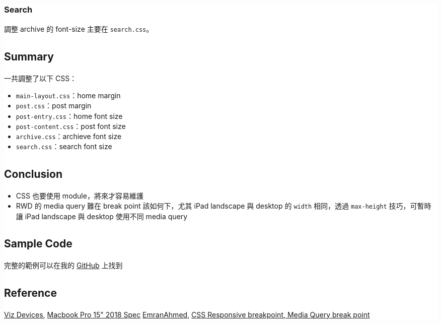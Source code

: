 ### Search

調整 archive 的 font-size 主要在 `search.css`。

## Summary

一共調整了以下 CSS：

* `main-layout.css`：home margin
* `post.css`：post margin
* `post-entry.css`：home font size
* `post-content.css`：post font size
* `archive.css`：archieve font size
* `search.css`：search font size

## Conclusion

* CSS 也要使用 module，將來才容易維護
* RWD 的 media query 難在 break point 該如何下，尤其 iPad landscape 與 desktop 的 `width` 相同，透過 `max-height` 技巧，可暫時讓 iPad landscape 與 desktop 使用不同 media query

## Sample Code

完整的範例可以在我的 [GitHub](https://github.com/oomusou/hexo-theme-suka) 上找到

## Reference

[Viz Devices](https://vizdevices.yesviz.com/devices/macbookpro-2018-15/), [Macbook Pro 15" 2018 Spec](https://vizdevices.yesviz.com/devices/macbookpro-2018-15/)
[EmranAhmed](https://gist.github.com/EmranAhmed), [CSS Responsive breakpoint, Media Query break point](https://gist.github.com/EmranAhmed/8044351)